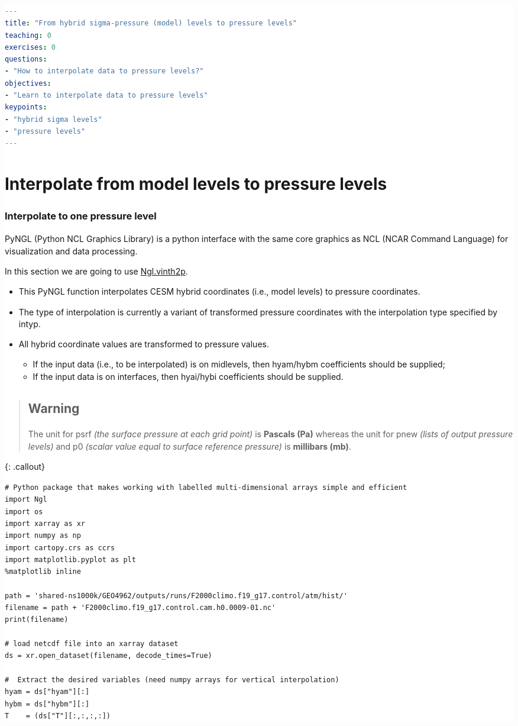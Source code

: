 ```yaml
---
title: "From hybrid sigma-pressure (model) levels to pressure levels"
teaching: 0
exercises: 0
questions:
- "How to interpolate data to pressure levels?"
objectives:
- "Learn to interpolate data to pressure levels"
keypoints:
- "hybrid sigma levels"
- "pressure levels"
---
```


# Interpolate from model levels to pressure levels

### Interpolate to one pressure level

PyNGL (Python NCL Graphics Library) is a python interface with the same core graphics as NCL (NCAR Command Language) for visualization and data processing.

In this section we are going to use [Ngl.vinth2p](https://www.pyngl.ucar.edu/Functions/Ngl.vinth2p.shtml). 

- This PyNGL function interpolates CESM hybrid coordinates (i.e., model levels) to pressure coordinates.

- The type of interpolation is currently a variant of transformed pressure coordinates with the interpolation type specified by intyp. 

- All hybrid coordinate values are transformed to pressure values. 

  - If the input data (i.e., to be interpolated) is on midlevels, then hyam/hybm coefficients should be supplied; 
  - If the input data is on interfaces, then hyai/hybi coefficients should be supplied.


> ## Warning
> The unit for psrf *(the surface pressure at each grid point)* is **Pascals (Pa)** whereas the unit for pnew *(lists of output pressure levels)* and p0 *(scalar value equal to surface reference pressure)* is **millibars (mb)**. 
>
{: .callout}

~~~
# Python package that makes working with labelled multi-dimensional arrays simple and efficient
import Ngl
import os
import xarray as xr
import numpy as np
import cartopy.crs as ccrs
import matplotlib.pyplot as plt
%matplotlib inline

path = 'shared-ns1000k/GEO4962/outputs/runs/F2000climo.f19_g17.control/atm/hist/'
filename = path + 'F2000climo.f19_g17.control.cam.h0.0009-01.nc'
print(filename)

# load netcdf file into an xarray dataset
ds = xr.open_dataset(filename, decode_times=True)

#  Extract the desired variables (need numpy arrays for vertical interpolation)
hyam = ds["hyam"][:]
hybm = ds["hybm"][:]
T    = (ds["T"][:,:,:,:])
~~~